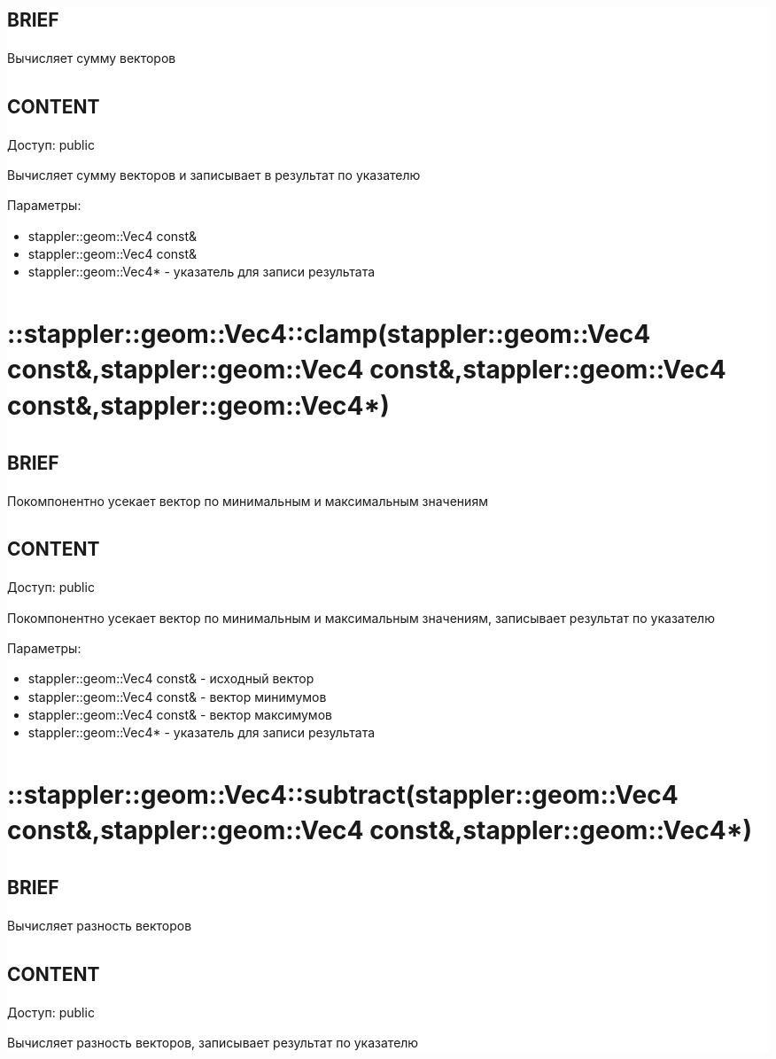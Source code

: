 ## BRIEF

Вычисляет сумму векторов

## CONTENT

Доступ: public

Вычисляет сумму векторов и записывает в результат по указателю

Параметры:
* stappler::geom::Vec4 const&
* stappler::geom::Vec4 const&
* stappler::geom::Vec4* - указатель для записи результата


# ::stappler::geom::Vec4::clamp(stappler::geom::Vec4 const&,stappler::geom::Vec4 const&,stappler::geom::Vec4 const&,stappler::geom::Vec4*)

## BRIEF

Покомпонентно усекает вектор по минимальным и максимальным значениям

## CONTENT

Доступ: public

Покомпонентно усекает вектор по минимальным и максимальным значениям, записывает результат по указателю

Параметры:
* stappler::geom::Vec4 const& - исходный вектор
* stappler::geom::Vec4 const& - вектор минимумов
* stappler::geom::Vec4 const& - вектор максимумов
* stappler::geom::Vec4* - указатель для записи результата


# ::stappler::geom::Vec4::subtract(stappler::geom::Vec4 const&,stappler::geom::Vec4 const&,stappler::geom::Vec4*)

## BRIEF

Вычисляет разность векторов

## CONTENT

Доступ: public

Вычисляет разность векторов, записывает результат по указателю
